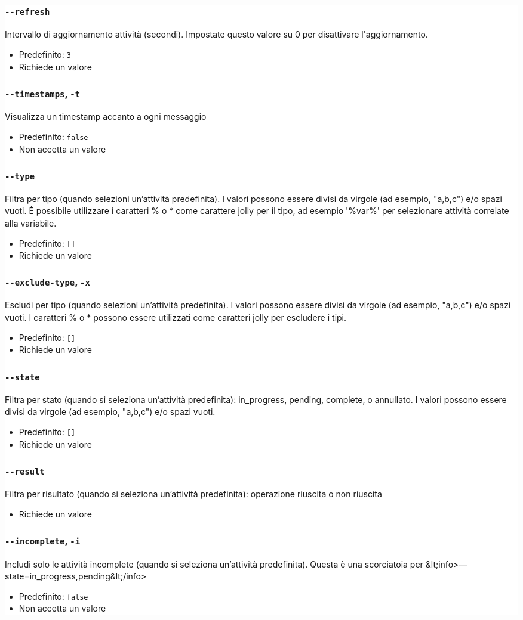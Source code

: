 
### `--refresh`

Intervallo di aggiornamento attività (secondi). Impostate questo valore su 0 per disattivare l&#39;aggiornamento.

- Predefinito: `3`
- Richiede un valore

### `--timestamps`, `-t`

Visualizza un timestamp accanto a ogni messaggio

- Predefinito: `false`
- Non accetta un valore

### `--type`

Filtra per tipo (quando selezioni un’attività predefinita). I valori possono essere divisi da virgole (ad esempio, &quot;a,b,c&quot;) e/o spazi vuoti. È possibile utilizzare i caratteri % o * come carattere jolly per il tipo, ad esempio &#39;%var%&#39; per selezionare attività correlate alla variabile.

- Predefinito: `[]`
- Richiede un valore

### `--exclude-type`, `-x`

Escludi per tipo (quando selezioni un’attività predefinita). I valori possono essere divisi da virgole (ad esempio, &quot;a,b,c&quot;) e/o spazi vuoti. I caratteri % o * possono essere utilizzati come caratteri jolly per escludere i tipi.

- Predefinito: `[]`
- Richiede un valore

### `--state`

Filtra per stato (quando si seleziona un’attività predefinita): in_progress, pending, complete, o annullato. I valori possono essere divisi da virgole (ad esempio, &quot;a,b,c&quot;) e/o spazi vuoti.

- Predefinito: `[]`
- Richiede un valore

### `--result`

Filtra per risultato (quando si seleziona un’attività predefinita): operazione riuscita o non riuscita

- Richiede un valore

### `--incomplete`, `-i`

Includi solo le attività incomplete (quando si seleziona un’attività predefinita). Questa è una scorciatoia per \&lt;info>—state=in_progress,pending\&lt;/info>

- Predefinito: `false`
- Non accetta un valore
